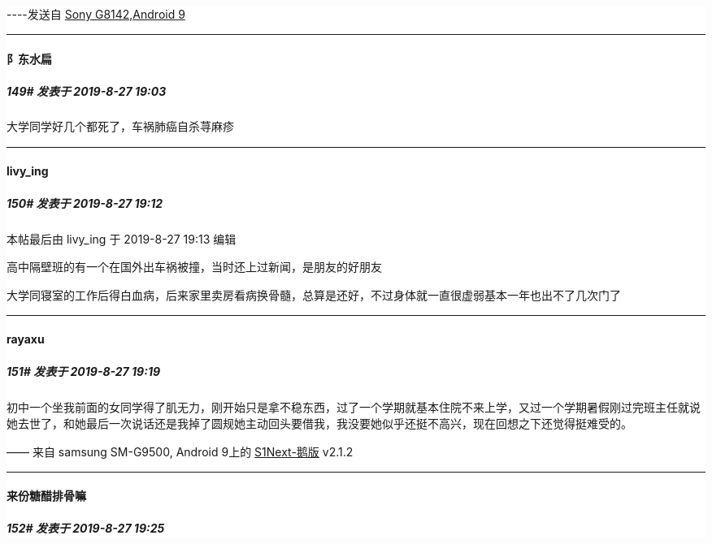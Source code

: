 
----发送自 [Sony G8142,Android 9](http://stage1.5j4m.com/?1.33)







-----

####  阝东水扁  
##### 149#       发表于 2019-8-27 19:03




大学同学好几个都死了，车祸肺癌自杀荨麻疹







-----

####  livy_ing  
##### 150#       发表于 2019-8-27 19:12



 本帖最后由 livy_ing 于 2019-8-27 19:13 编辑 

高中隔壁班的有一个在国外出车祸被撞，当时还上过新闻，是朋友的好朋友

大学同寝室的工作后得白血病，后来家里卖房看病换骨髓，总算是还好，不过身体就一直很虚弱基本一年也出不了几次门了







-----

####  rayaxu  
##### 151#       发表于 2019-8-27 19:19




初中一个坐我前面的女同学得了肌无力，刚开始只是拿不稳东西，过了一个学期就基本住院不来上学，又过一个学期暑假刚过完班主任就说她去世了，和她最后一次说话还是我掉了圆规她主动回头要借我，我没要她似乎还挺不高兴，现在回想之下还觉得挺难受的。

—— 来自 samsung SM-G9500, Android 9上的 [S1Next-鹅版](https://github.com/ykrank/S1-Next/releases) v2.1.2







-----

####  来份糖醋排骨嘛  
##### 152#       发表于 2019-8-27 19:25


